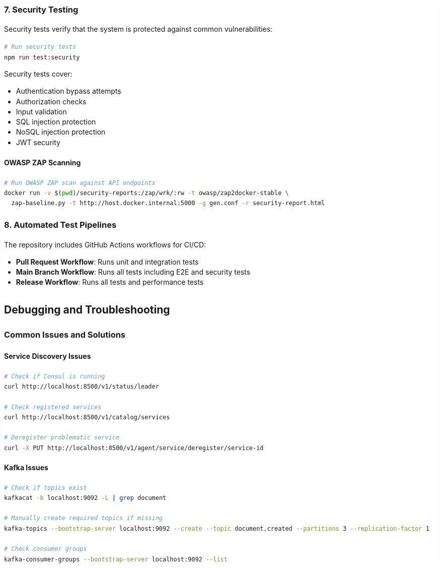 ### 7. Security Testing

Security tests verify that the system is protected against common vulnerabilities:

```bash
# Run security tests
npm run test:security
```

Security tests cover:

- Authentication bypass attempts
- Authorization checks
- Input validation
- SQL injection protection
- NoSQL injection protection
- JWT security

#### OWASP ZAP Scanning

```bash
# Run OWASP ZAP scan against API endpoints
docker run -v $(pwd)/security-reports:/zap/wrk/:rw -t owasp/zap2docker-stable \
  zap-baseline.py -t http://host.docker.internal:5000 -g gen.conf -r security-report.html
```

### 8. Automated Test Pipelines

The repository includes GitHub Actions workflows for CI/CD:

- **Pull Request Workflow**: Runs unit and integration tests
- **Main Branch Workflow**: Runs all tests including E2E and security tests
- **Release Workflow**: Runs all tests and performance tests

## Debugging and Troubleshooting

### Common Issues and Solutions

#### Service Discovery Issues

```bash
# Check if Consul is running
curl http://localhost:8500/v1/status/leader

# Check registered services
curl http://localhost:8500/v1/catalog/services

# Deregister problematic service
curl -X PUT http://localhost:8500/v1/agent/service/deregister/service-id
```

#### Kafka Issues

```bash
# Check if topics exist
kafkacat -b localhost:9092 -L | grep document

# Manually create required topics if missing
kafka-topics --bootstrap-server localhost:9092 --create --topic document.created --partitions 3 --replication-factor 1

# Check consumer groups
kafka-consumer-groups --bootstrap-server localhost:9092 --list
```
